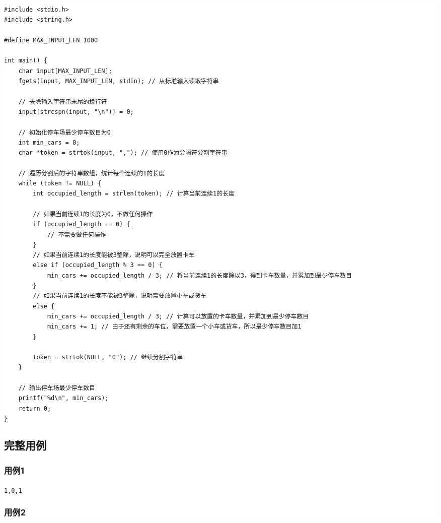     
    
    #include <stdio.h>
    #include <string.h>
    
    #define MAX_INPUT_LEN 1000
    
    int main() {
        char input[MAX_INPUT_LEN];
        fgets(input, MAX_INPUT_LEN, stdin); // 从标准输入读取字符串
    
        // 去除输入字符串末尾的换行符
        input[strcspn(input, "\n")] = 0;
    
        // 初始化停车场最少停车数目为0
        int min_cars = 0;
        char *token = strtok(input, ","); // 使用0作为分隔符分割字符串
    
        // 遍历分割后的字符串数组，统计每个连续的1的长度
        while (token != NULL) {
            int occupied_length = strlen(token); // 计算当前连续1的长度
    
            // 如果当前连续1的长度为0，不做任何操作
            if (occupied_length == 0) {
                // 不需要做任何操作
            }
            // 如果当前连续1的长度能被3整除，说明可以完全放置卡车
            else if (occupied_length % 3 == 0) {
                min_cars += occupied_length / 3; // 将当前连续1的长度除以3，得到卡车数量，并累加到最少停车数目
            }
            // 如果当前连续1的长度不能被3整除，说明需要放置小车或货车
            else {
                min_cars += occupied_length / 3; // 计算可以放置的卡车数量，并累加到最少停车数目
                min_cars += 1; // 由于还有剩余的车位，需要放置一个小车或货车，所以最少停车数目加1
            }
    
            token = strtok(NULL, "0"); // 继续分割字符串
        }
    
        // 输出停车场最少停车数目
        printf("%d\n", min_cars);
        return 0;
    }
    

## 完整用例

### 用例1

    
    
    1,0,1
    

### 用例2

    
    